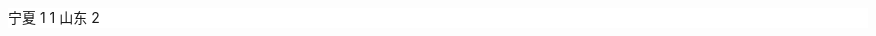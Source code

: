    <tr>
    <td>
     宁夏
    </td>
    <td>
    </td>
    <td>
    </td>
    <td>
    </td>
    <td>
    </td>
    <td>
    </td>
    <td>
    </td>
    <td>
    </td>
    <td>
    </td>
    <td>
     1
    </td>
    <td>
    </td>
    <td>
    </td>
    <td>
    </td>
    <td>
    </td>
    <td>
    </td>
    <td>
    </td>
    <td>
     1
    </td>
   </tr>
   <tr>
    <td>
     山东
    </td>
    <td>
    </td>
    <td>
    </td>
    <td>
     2
    </td>
    <td>
    </td>
    <td>
    </td>
    <td>
    </td>
    <td>
    </td>
    <td>
    </td>
    <td>
    </td>
    <td>
    </td>